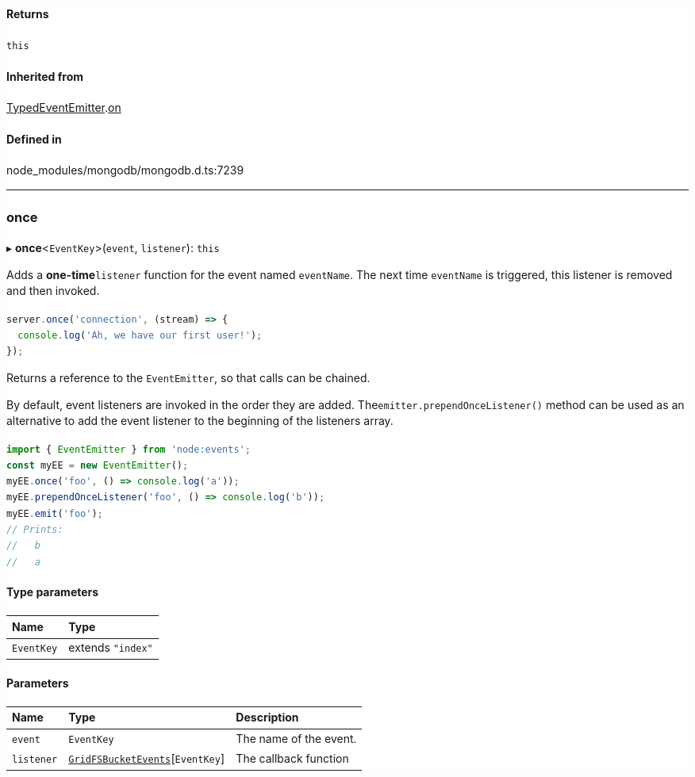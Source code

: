 #### Returns

`this`

#### Inherited from

[TypedEventEmitter](internal_._Z__baseOps_node_modules_mongodb_mongodb_.TypedEventEmitter.md).[on](internal_._Z__baseOps_node_modules_mongodb_mongodb_.TypedEventEmitter.md#on)

#### Defined in

node_modules/mongodb/mongodb.d.ts:7239

___

### once

▸ **once**\<`EventKey`\>(`event`, `listener`): `this`

Adds a **one-time**`listener` function for the event named `eventName`. The
next time `eventName` is triggered, this listener is removed and then invoked.

```js
server.once('connection', (stream) => {
  console.log('Ah, we have our first user!');
});
```

Returns a reference to the `EventEmitter`, so that calls can be chained.

By default, event listeners are invoked in the order they are added. The`emitter.prependOnceListener()` method can be used as an alternative to add the
event listener to the beginning of the listeners array.

```js
import { EventEmitter } from 'node:events';
const myEE = new EventEmitter();
myEE.once('foo', () => console.log('a'));
myEE.prependOnceListener('foo', () => console.log('b'));
myEE.emit('foo');
// Prints:
//   b
//   a
```

#### Type parameters

| Name | Type |
| :------ | :------ |
| `EventKey` | extends ``"index"`` |

#### Parameters

| Name | Type | Description |
| :------ | :------ | :------ |
| `event` | `EventKey` | The name of the event. |
| `listener` | [`GridFSBucketEvents`](../modules/internal_._Z__baseOps_node_modules_mongodb_mongodb_.md#gridfsbucketevents)[`EventKey`] | The callback function |
